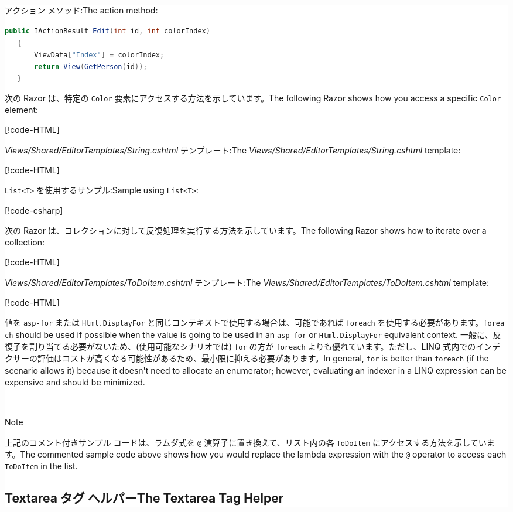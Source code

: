 <span data-ttu-id="7e46b-250">アクション メソッド:</span><span class="sxs-lookup"><span data-stu-id="7e46b-250">The action method:</span></span>

```csharp
public IActionResult Edit(int id, int colorIndex)
   {
       ViewData["Index"] = colorIndex;
       return View(GetPerson(id));
   }
```

<span data-ttu-id="7e46b-251">次の Razor は、特定の `Color` 要素にアクセスする方法を示しています。</span><span class="sxs-lookup"><span data-stu-id="7e46b-251">The following Razor shows how you access a specific `Color` element:</span></span>

[!code-HTML[](working-with-forms/sample/final/Views/Demo/EditColor.cshtml)]

<span data-ttu-id="7e46b-252">*Views/Shared/EditorTemplates/String.cshtml* テンプレート:</span><span class="sxs-lookup"><span data-stu-id="7e46b-252">The *Views/Shared/EditorTemplates/String.cshtml* template:</span></span>

[!code-HTML[](working-with-forms/sample/final/Views/Shared/EditorTemplates/String.cshtml)]

<span data-ttu-id="7e46b-253">`List<T>` を使用するサンプル:</span><span class="sxs-lookup"><span data-stu-id="7e46b-253">Sample using `List<T>`:</span></span>

[!code-csharp[](working-with-forms/sample/final/ViewModels/ToDoItem.cs?range=3-8)]

<span data-ttu-id="7e46b-254">次の Razor は、コレクションに対して反復処理を実行する方法を示しています。</span><span class="sxs-lookup"><span data-stu-id="7e46b-254">The following Razor shows how to iterate over a collection:</span></span>

[!code-HTML[](working-with-forms/sample/final/Views/Demo/Edit.cshtml)]

<span data-ttu-id="7e46b-255">*Views/Shared/EditorTemplates/ToDoItem.cshtml* テンプレート:</span><span class="sxs-lookup"><span data-stu-id="7e46b-255">The *Views/Shared/EditorTemplates/ToDoItem.cshtml* template:</span></span>

[!code-HTML[](working-with-forms/sample/final/Views/Shared/EditorTemplates/ToDoItem.cshtml)]

<span data-ttu-id="7e46b-256">値を `asp-for` または `Html.DisplayFor` と同じコンテキストで使用する場合は、可能であれば `foreach` を使用する必要があります。</span><span class="sxs-lookup"><span data-stu-id="7e46b-256">`foreach` should be used if possible when the value is going to be used in an `asp-for` or `Html.DisplayFor` equivalent context.</span></span> <span data-ttu-id="7e46b-257">一般に、反復子を割り当てる必要がないため、(使用可能なシナリオでは) `for` の方が `foreach` よりも優れています。ただし、LINQ 式内でのインデクサーの評価はコストが高くなる可能性があるため、最小限に抑える必要があります。</span><span class="sxs-lookup"><span data-stu-id="7e46b-257">In general, `for` is better than `foreach` (if the scenario allows it) because it doesn't need to allocate an enumerator; however, evaluating an indexer in a LINQ expression can be expensive and should be minimized.</span></span>

&nbsp;

>[!NOTE]
><span data-ttu-id="7e46b-258">上記のコメント付きサンプル コードは、ラムダ式を `@` 演算子に置き換えて、リスト内の各 `ToDoItem` にアクセスする方法を示しています。</span><span class="sxs-lookup"><span data-stu-id="7e46b-258">The commented sample code above shows how you would replace the lambda expression with the `@` operator to access each `ToDoItem` in the list.</span></span>

## <a name="the-textarea-tag-helper"></a><span data-ttu-id="7e46b-259">Textarea タグ ヘルパー</span><span class="sxs-lookup"><span data-stu-id="7e46b-259">The Textarea Tag Helper</span></span>
